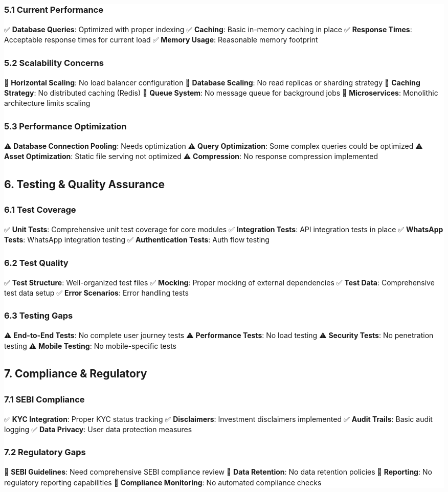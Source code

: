 ### 5.1 Current Performance
✅ **Database Queries**: Optimized with proper indexing
✅ **Caching**: Basic in-memory caching in place
✅ **Response Times**: Acceptable response times for current load
✅ **Memory Usage**: Reasonable memory footprint

### 5.2 Scalability Concerns
🔴 **Horizontal Scaling**: No load balancer configuration
🔴 **Database Scaling**: No read replicas or sharding strategy
🔴 **Caching Strategy**: No distributed caching (Redis)
🔴 **Queue System**: No message queue for background jobs
🔴 **Microservices**: Monolithic architecture limits scaling

### 5.3 Performance Optimization
⚠️ **Database Connection Pooling**: Needs optimization
⚠️ **Query Optimization**: Some complex queries could be optimized
⚠️ **Asset Optimization**: Static file serving not optimized
⚠️ **Compression**: No response compression implemented

## 6. Testing & Quality Assurance

### 6.1 Test Coverage
✅ **Unit Tests**: Comprehensive unit test coverage for core modules
✅ **Integration Tests**: API integration tests in place
✅ **WhatsApp Tests**: WhatsApp integration testing
✅ **Authentication Tests**: Auth flow testing

### 6.2 Test Quality
✅ **Test Structure**: Well-organized test files
✅ **Mocking**: Proper mocking of external dependencies
✅ **Test Data**: Comprehensive test data setup
✅ **Error Scenarios**: Error handling tests

### 6.3 Testing Gaps
⚠️ **End-to-End Tests**: No complete user journey tests
⚠️ **Performance Tests**: No load testing
⚠️ **Security Tests**: No penetration testing
⚠️ **Mobile Testing**: No mobile-specific tests

## 7. Compliance & Regulatory

### 7.1 SEBI Compliance
✅ **KYC Integration**: Proper KYC status tracking
✅ **Disclaimers**: Investment disclaimers implemented
✅ **Audit Trails**: Basic audit logging
✅ **Data Privacy**: User data protection measures

### 7.2 Regulatory Gaps
🔴 **SEBI Guidelines**: Need comprehensive SEBI compliance review
🔴 **Data Retention**: No data retention policies
🔴 **Reporting**: No regulatory reporting capabilities
🔴 **Compliance Monitoring**: No automated compliance checks
